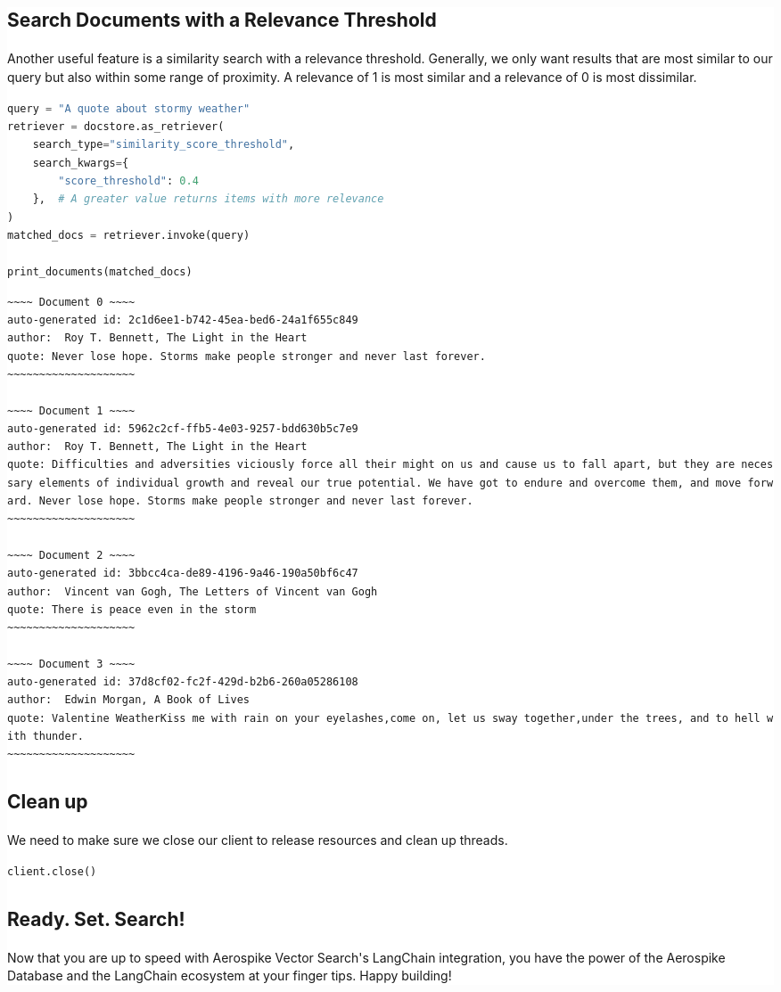     

## Search Documents with a Relevance Threshold

Another useful feature is a similarity search with a relevance threshold. Generally, we only want results that are most similar to our query but also within some range of proximity. A relevance of 1 is most similar and a relevance of 0 is most dissimilar.


```python
query = "A quote about stormy weather"
retriever = docstore.as_retriever(
    search_type="similarity_score_threshold",
    search_kwargs={
        "score_threshold": 0.4
    },  # A greater value returns items with more relevance
)
matched_docs = retriever.invoke(query)

print_documents(matched_docs)
```

    ~~~~ Document 0 ~~~~
    auto-generated id: 2c1d6ee1-b742-45ea-bed6-24a1f655c849
    author:  Roy T. Bennett, The Light in the Heart
    quote: Never lose hope. Storms make people stronger and never last forever.
    ~~~~~~~~~~~~~~~~~~~~
    
    ~~~~ Document 1 ~~~~
    auto-generated id: 5962c2cf-ffb5-4e03-9257-bdd630b5c7e9
    author:  Roy T. Bennett, The Light in the Heart
    quote: Difficulties and adversities viciously force all their might on us and cause us to fall apart, but they are necessary elements of individual growth and reveal our true potential. We have got to endure and overcome them, and move forward. Never lose hope. Storms make people stronger and never last forever.
    ~~~~~~~~~~~~~~~~~~~~
    
    ~~~~ Document 2 ~~~~
    auto-generated id: 3bbcc4ca-de89-4196-9a46-190a50bf6c47
    author:  Vincent van Gogh, The Letters of Vincent van Gogh
    quote: There is peace even in the storm
    ~~~~~~~~~~~~~~~~~~~~
    
    ~~~~ Document 3 ~~~~
    auto-generated id: 37d8cf02-fc2f-429d-b2b6-260a05286108
    author:  Edwin Morgan, A Book of Lives
    quote: Valentine WeatherKiss me with rain on your eyelashes,come on, let us sway together,under the trees, and to hell with thunder.
    ~~~~~~~~~~~~~~~~~~~~
    
    

## Clean up

We need to make sure we close our client to release resources and clean up threads.


```python
client.close()
```

## Ready. Set. Search!

Now that you are up to speed with Aerospike Vector Search's LangChain integration, you have the power of the Aerospike Database and the LangChain ecosystem at your finger tips. Happy building!

